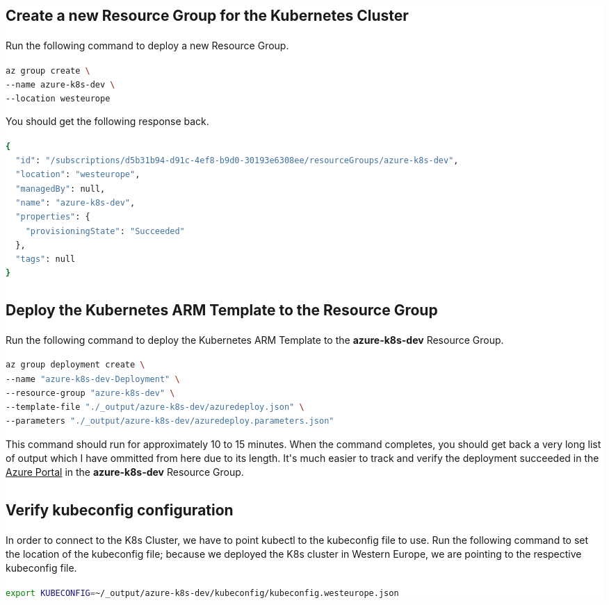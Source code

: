 ```text
```

## Create a new Resource Group for the Kubernetes Cluster

Run the following command to deploy a new Resource Group.

```bash
az group create \
--name azure-k8s-dev \
--location westeurope
```

You should get the following response back.

```bash
{
  "id": "/subscriptions/d5b31b94-d91c-4ef8-b9d0-30193e6308ee/resourceGroups/azure-k8s-dev",
  "location": "westeurope",
  "managedBy": null,
  "name": "azure-k8s-dev",
  "properties": {
    "provisioningState": "Succeeded"
  },
  "tags": null
}
```

## Deploy the Kubernetes ARM Template to the Resource Group

Run the following command to deploy the Kubernetes ARM Template to the **azure-k8s-dev** Resource Group.

```bash
az group deployment create \
--name "azure-k8s-dev-Deployment" \
--resource-group "azure-k8s-dev" \
--template-file "./_output/azure-k8s-dev/azuredeploy.json" \
--parameters "./_output/azure-k8s-dev/azuredeploy.parameters.json"
```

This command should run for approximately 10 to 15 minutes. When the command completes, you should get back a very long list of output which I have ommitted from here due to its length. It's much easier to track and verify the deployment succeeded in the [Azure Portal](https://portal.azure.com) in the **azure-k8s-dev** Resource Group.

## Verify kubeconfig configuration

In order to connect to the K8s Cluster, we have to point kubectl to the kubeconfig file to use. Run the following command to set the location of the kubeconfig file; because we deployed the K8s cluster in Western Europe, we are pointing to the respective kubeconfig file.

```bash
export KUBECONFIG=~/_output/azure-k8s-dev/kubeconfig/kubeconfig.westeurope.json
```
